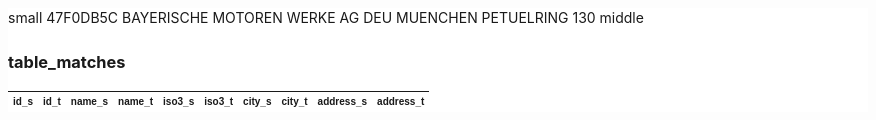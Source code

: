 </td>
<td style="text-align:left;">
small
</td>
</tr>
<tr>
<td style="text-align:left;">
47F0DB5C
</td>
<td style="text-align:left;">
BAYERISCHE MOTOREN WERKE AG
</td>
<td style="text-align:left;">
DEU
</td>
<td style="text-align:left;">
MUENCHEN
</td>
<td style="text-align:left;">
PETUELRING 130
</td>
<td style="text-align:left;">
middle
</td>
</tr>
</tbody>
</table>

### table_matches

<table class=" lightable-paper table" style="font-family: &quot;Arial Narrow&quot;, arial, helvetica, sans-serif; margin-left: auto; margin-right: auto; font-size: 10px; margin-left: auto; margin-right: auto;">
<thead>
<tr>
<th style="text-align:left;">
id_s
</th>
<th style="text-align:left;">
id_t
</th>
<th style="text-align:left;">
name_s
</th>
<th style="text-align:left;">
name_t
</th>
<th style="text-align:left;">
iso3_s
</th>
<th style="text-align:left;">
iso3_t
</th>
<th style="text-align:left;">
city_s
</th>
<th style="text-align:left;">
city_t
</th>
<th style="text-align:left;">
address_s
</th>
<th style="text-align:left;">
address_t